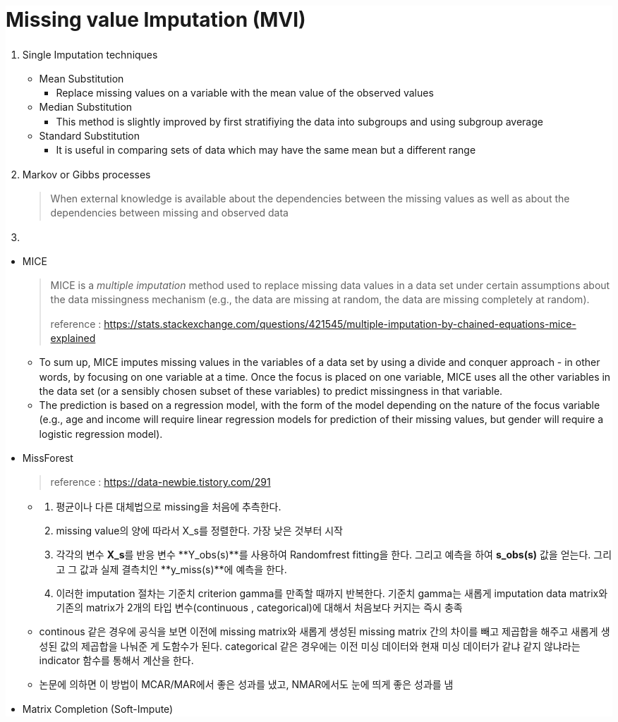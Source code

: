 # Missing value Imputation (MVI)

1. Single Imputation techniques

   * Mean Substitution
     * Replace missing values on a variable with the mean value of the observed values
   * Median Substitution
     * This method is slightly improved by first stratifiying the data into subgroups and using subgroup average
   * Standard Substitution
     * It is useful in comparing sets of data which may have the same mean but a different range

2. Markov or Gibbs processes

   > When external knowledge is available about the dependencies between the missing values as well as about the dependencies between missing and observed data



3.

* MICE

  > MICE is a *multiple imputation* method used to replace missing data values in a data set under certain assumptions about the data missingness mechanism (e.g., the data are missing at random, the data are missing completely at random).
  >
  > reference : https://stats.stackexchange.com/questions/421545/multiple-imputation-by-chained-equations-mice-explained

  * To sum up, MICE imputes missing values in the variables of a data set by using a divide and conquer approach - in other words, by focusing on one variable at a time. Once the focus is placed on one variable, MICE uses all the other variables in the data set (or a sensibly chosen subset of these variables) to predict missingness in that variable.
  * The prediction is based on a regression model, with the form of the model depending on the nature of the focus variable (e.g., age and income will require linear regression models for prediction of their missing values, but gender will require a logistic regression model).

* MissForest

  > reference : https://data-newbie.tistory.com/291

  * 1. 평균이나 다른 대체법으로 missing을 처음에 추측한다.

    2. missing value의 양에 따라서 X_s를 정렬한다. 가장 낮은 것부터 시작

    3. 각각의 변수 **X_s**를 반응 변수 **Y_obs(s)**를 사용하여 Randomfrest fitting을 한다. 그리고 예측을 하여 **s_obs(s)** 값을 얻는다. 그리고 그 값과 실제 결측치인 **y_miss(s)**에 예측을 한다. 

    4. 이러한 imputation 절차는 기준치 criterion gamma를 만족할 때까지 반복한다. 기준치 gamma는 새롭게 imputation data matrix와 기존의 matrix가 2개의 타입 변수(continuous , categorical)에 대해서 처음보다 커지는 즉시 충족

  * continous 같은 경우에 공식을 보면 이전에 missing matrix와 새롭게 생성된 missing matrix 간의 차이를 빼고 제곱합을 해주고 새롭게 생성된 값의 제곱합을 나눠준 게 도함수가 된다. categorical 같은 경우에는 이전 미싱 데이터와 현재 미싱 데이터가 같냐 같지 않냐라는 indicator 함수를 통해서 계산을 한다.

  * 논문에 의하면 이 방법이 MCAR/MAR에서 좋은 성과를 냈고, NMAR에서도 눈에 띄게 좋은 성과를 냄

* Matrix Completion (Soft-Impute)
